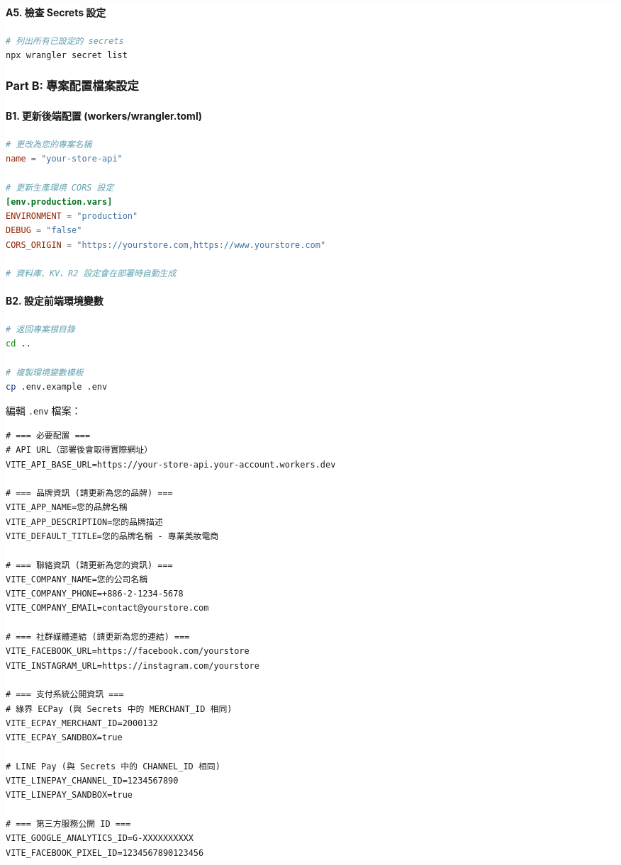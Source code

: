 ```bash
```

#### A5. 檢查 Secrets 設定
```bash
# 列出所有已設定的 secrets
npx wrangler secret list
```

### Part B: 專案配置檔案設定

#### B1. 更新後端配置 (workers/wrangler.toml)
```toml
# 更改為您的專案名稱
name = "your-store-api"

# 更新生產環境 CORS 設定
[env.production.vars]
ENVIRONMENT = "production"
DEBUG = "false"
CORS_ORIGIN = "https://yourstore.com,https://www.yourstore.com"

# 資料庫、KV、R2 設定會在部署時自動生成
```

#### B2. 設定前端環境變數
```bash
# 返回專案根目錄
cd ..

# 複製環境變數模板
cp .env.example .env
```

編輯 `.env` 檔案：
```env
# === 必要配置 ===
# API URL（部署後會取得實際網址）
VITE_API_BASE_URL=https://your-store-api.your-account.workers.dev

# === 品牌資訊 (請更新為您的品牌) ===
VITE_APP_NAME=您的品牌名稱
VITE_APP_DESCRIPTION=您的品牌描述
VITE_DEFAULT_TITLE=您的品牌名稱 - 專業美妝電商

# === 聯絡資訊 (請更新為您的資訊) ===
VITE_COMPANY_NAME=您的公司名稱
VITE_COMPANY_PHONE=+886-2-1234-5678
VITE_COMPANY_EMAIL=contact@yourstore.com

# === 社群媒體連結 (請更新為您的連結) ===
VITE_FACEBOOK_URL=https://facebook.com/yourstore
VITE_INSTAGRAM_URL=https://instagram.com/yourstore

# === 支付系統公開資訊 ===
# 綠界 ECPay (與 Secrets 中的 MERCHANT_ID 相同)
VITE_ECPAY_MERCHANT_ID=2000132
VITE_ECPAY_SANDBOX=true

# LINE Pay (與 Secrets 中的 CHANNEL_ID 相同)
VITE_LINEPAY_CHANNEL_ID=1234567890
VITE_LINEPAY_SANDBOX=true

# === 第三方服務公開 ID ===
VITE_GOOGLE_ANALYTICS_ID=G-XXXXXXXXXX
VITE_FACEBOOK_PIXEL_ID=1234567890123456
```